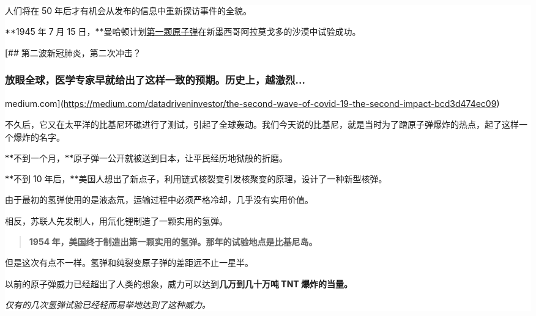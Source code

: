 人们将在 50 年后才有机会从发布的信息中重新探访事件的全貌。

**1945 年 7 月 15 日，**曼哈顿计划[第一颗原子弹](https://en.wikipedia.org/wiki/Manhattan_Project)在新墨西哥阿拉莫戈多的沙漠中试验成功。

[](https://medium.com/datadriveninvestor/the-second-wave-of-covid-19-the-second-impact-bcd3d474ec09) [## 第二波新冠肺炎，第二次冲击？

### 放眼全球，医学专家早就给出了这样一致的预期。历史上，越激烈…

medium.com](https://medium.com/datadriveninvestor/the-second-wave-of-covid-19-the-second-impact-bcd3d474ec09) 

不久后，它又在太平洋的比基尼环礁进行了测试，引起了全球轰动。我们今天说的比基尼，就是当时为了蹭原子弹爆炸的热点，起了这样一个爆炸的名字。

**不到一个月，**原子弹一公开就被送到日本，让平民经历地狱般的折磨。

**不到 10 年后，**美国人想出了新点子，利用链式核裂变引发核聚变的原理，设计了一种新型核弹。

由于最初的氢弹使用的是液态氘，运输过程中必须严格冷却，几乎没有实用价值。

相反，苏联人先发制人，用氘化锂制造了一颗实用的氢弹。

> **1954 年，美国终于制造出第一颗实用的氢弹。那年的试验地点是比基尼岛。**

但是这次有点不一样。氢弹和纯裂变原子弹的差距远不止一星半。

以前的原子弹威力已经超出了人类的想象，威力可以达到**几万到几十万吨 TNT 爆炸的当量。**

*仅有的几次氢弹试验已经轻而易举地达到了这种威力。*
